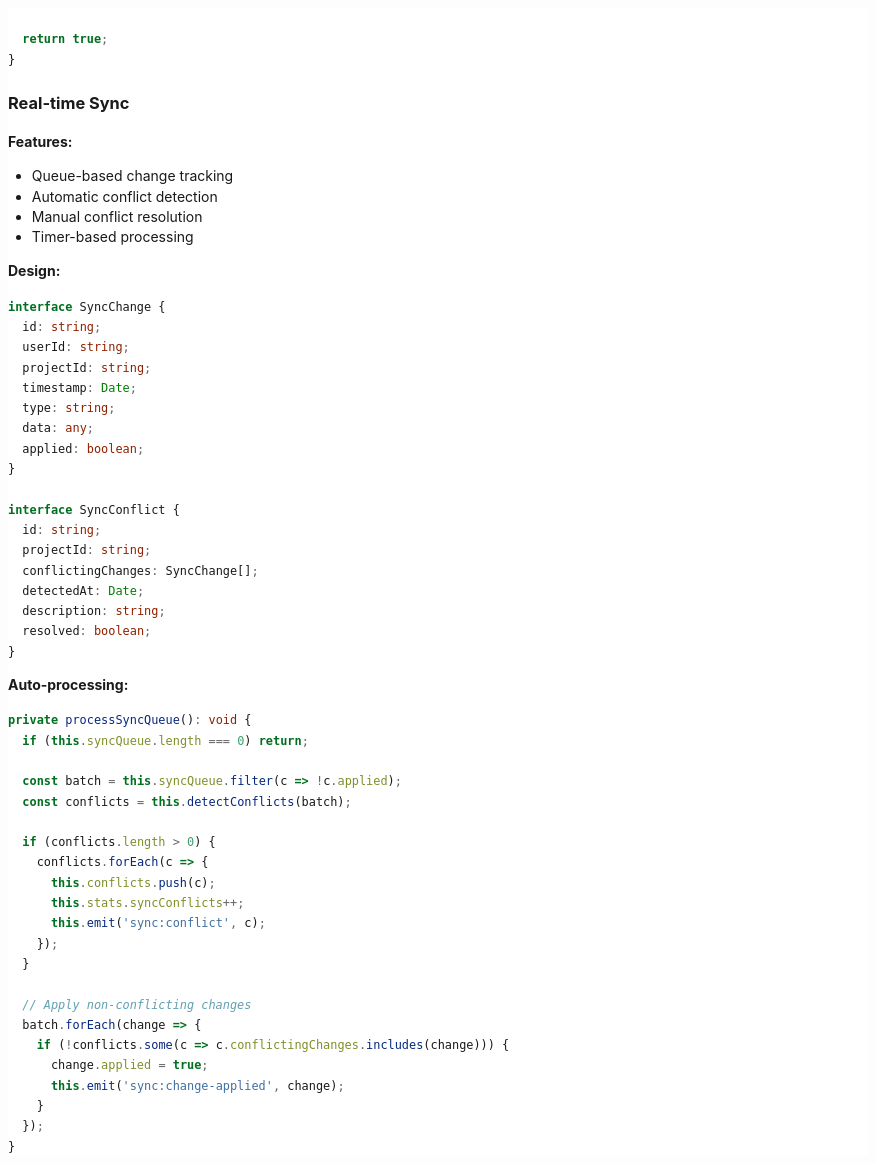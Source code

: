 ```typescript
  
  return true;
}
```

### Real-time Sync

**Features:**
- Queue-based change tracking
- Automatic conflict detection
- Manual conflict resolution
- Timer-based processing

**Design:**
```typescript
interface SyncChange {
  id: string;
  userId: string;
  projectId: string;
  timestamp: Date;
  type: string;
  data: any;
  applied: boolean;
}

interface SyncConflict {
  id: string;
  projectId: string;
  conflictingChanges: SyncChange[];
  detectedAt: Date;
  description: string;
  resolved: boolean;
}
```

**Auto-processing:**
```typescript
private processSyncQueue(): void {
  if (this.syncQueue.length === 0) return;
  
  const batch = this.syncQueue.filter(c => !c.applied);
  const conflicts = this.detectConflicts(batch);
  
  if (conflicts.length > 0) {
    conflicts.forEach(c => {
      this.conflicts.push(c);
      this.stats.syncConflicts++;
      this.emit('sync:conflict', c);
    });
  }
  
  // Apply non-conflicting changes
  batch.forEach(change => {
    if (!conflicts.some(c => c.conflictingChanges.includes(change))) {
      change.applied = true;
      this.emit('sync:change-applied', change);
    }
  });
}
```
